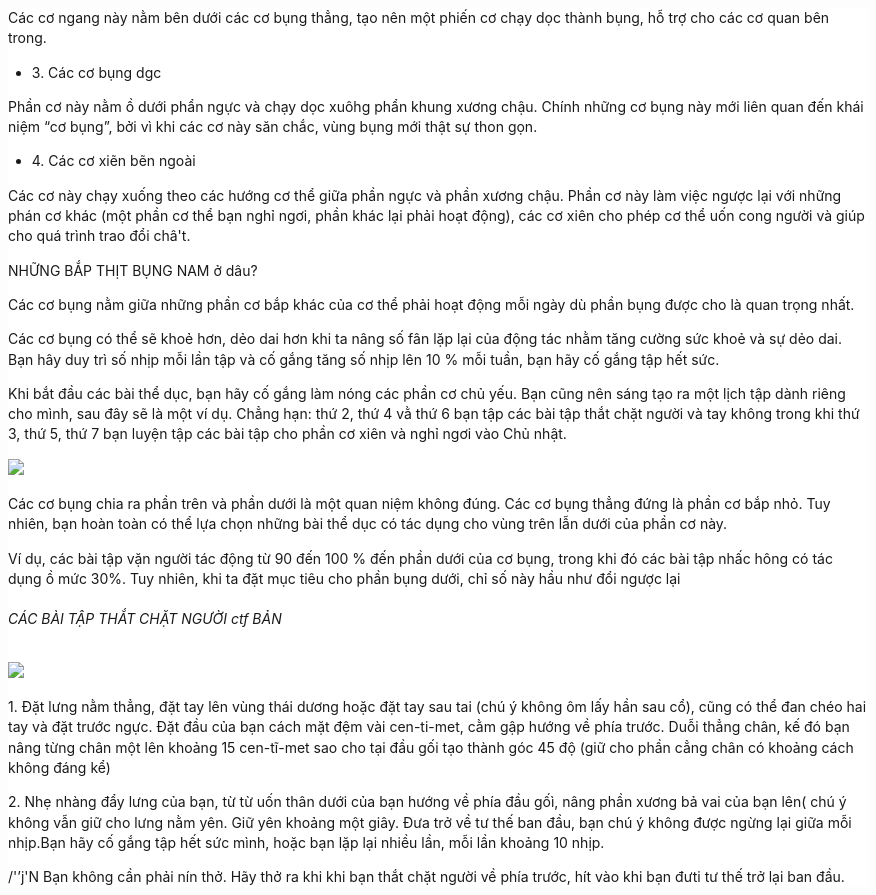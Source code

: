 Các cơ ngang này nằm bên dưới các cơ bụng thẳng, tạo nên một phiến cơ chạy dọc thành bụng, hỗ trợ cho các cơ quan bên trong.

- 3\. Các cơ bụng dgc


Phần cơ này nằm ồ dưới phẩn ngực và chạy dọc xuôhg phẩn khung xương chậu. Chính những cơ bụng này mới liên quan đến khái niệm “cơ bụng”, bởi vì khi các cơ này săn chắc, vùng bụng mới thật sự thon gọn.

- 4\. Các cơ xiẽn bẽn ngoài


Các cơ này chạy xuống theo các hướng cơ thể giữa phần ngực và phần xương chậu. Phần cơ này làm việc ngược lại với những phán cơ khác (một phần cơ thể bạn nghỉ ngơi, phần khác lại phải hoạt động), các cơ xiên cho phép cơ thể uốn cong người và giúp cho quá trình trao đổi châ't.

NHỮNG BẮP THỊT BỤNG NAM ở dâu?

Các cơ bụng nằm giữa những phần cơ bắp khác của cơ thể phải hoạt động mỗi ngày dù phần bụng được cho là quan trọng nhất.

Các cơ bụng có thể sẽ khoẻ hơn, dẻo dai hơn khi ta nâng số fân lặp lại của động tác nhằm tăng cường sức khoẻ và sự dẻo dai. Bạn hây duy trì số nhịp mỗi lần tập và cố gắng tăng số nhịp lên 10 % mỗi tuần, bạn hãy cố gắng tập hết sức.

Khi bắt đầu các bài thể dục, bạn hãy cố gắng làm nóng các phần cơ chủ yếu. Bạn cũng nên sáng tạo ra một lịch tập dành riêng cho mình, sau đây sẽ là một ví dụ. Chẳng hạn: thứ 2, thứ 4 vằ thứ 6 bạn tập các bài tập thắt chặt người và tay không trong khi thứ 3, thứ 5, thứ 7 bạn luyện tập các bài tập cho phần cơ xiên và nghỉ ngơi vào Chủ nhật.

![](img/main-151.png)

Các cơ bụng chia ra phần trên và phần dưới là một quan niệm không đúng. Các cơ bụng thẳng đứng là phần cơ bắp nhỏ. Tuy nhiên, bạn hoàn toàn có thể lựa chọn những bài thể dục có tác dụng cho vùng trên lẫn dưới của phần cơ này.

Ví dụ, các bài tập vặn người tác động từ 90 đến 100 % đến phần dưới của cơ bụng, trong khi đó các bài tập nhấc hông có tác dụng ồ mức 30%. Tuy nhiên, khi ta đặt mục tiêu cho phần bụng dưới, chỉ số này hầu như đổi ngược lại

###### CÁC BÀI TẬP THẮT CHẶT NGƯỜI ctf BẢN

![](img/main-152.png)

1\. Đặt lưng nằm thẳng, đặt tay lên vùng thái dương hoặc đặt tay sau tai (chú ý không ôm lấy hần sau cổ), cũng có thể đan chéo hai tay và đặt trước ngực. Đặt đầu của bạn cách mặt đệm vài cen-ti-met, cằm gập hướng về phía trước. Duỗi thẳng chân, kế đó bạn nâng từng chân một lên khoảng 15 cen-tĩ-met sao cho tại đầu gối tạo thành góc 45 độ (giữ cho phần cẳng chân có khoảng cách không đáng kể)

2\. Nhẹ nhàng đẩy lưng của bạn, từ từ uốn thân dưới của bạn hướng về phía đầu gốì, nâng phần xương bả vai của bạn lên( chú ý không vẫn giữ cho lưng nằm yên. Giữ yên khoảng một giây. Đưa trở về tư thế ban đầu, bạn chú ý không được ngừng lại giữa mỗi nhịp.Bạn hãy cố gắng tập hết sức mình, hoặc bạn lặp lại nhiều lần, mỗi lần khoảng 10 nhịp.

/'’j'N Bạn không cần phải nín thở. Hãy thở ra khi khi bạn thắt chặt người về phía trước, hít vào khi bạn đưti tư thế trở lại ban đầu.
